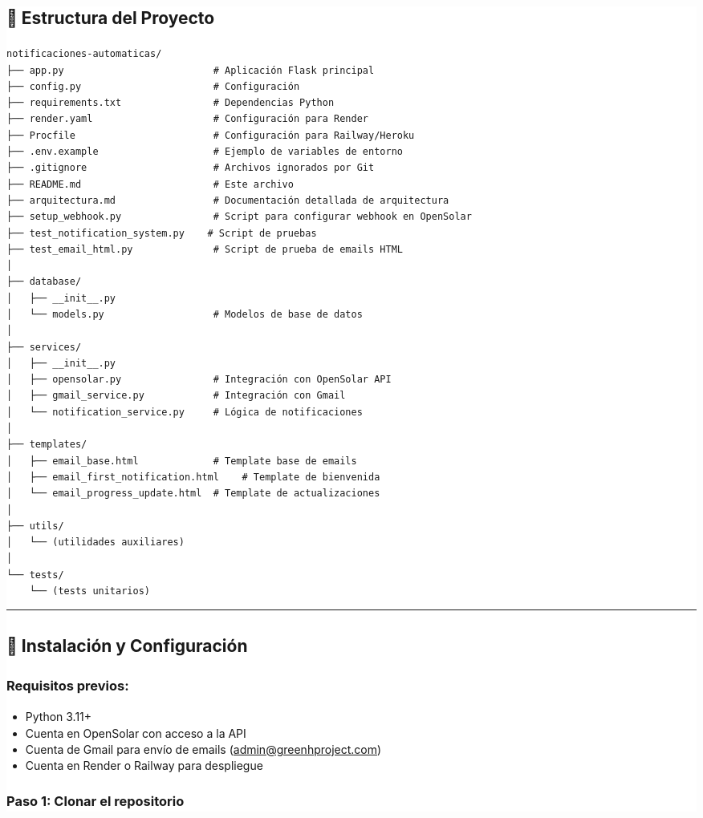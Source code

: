 
## 📁 Estructura del Proyecto

```
notificaciones-automaticas/
├── app.py                          # Aplicación Flask principal
├── config.py                       # Configuración
├── requirements.txt                # Dependencias Python
├── render.yaml                     # Configuración para Render
├── Procfile                        # Configuración para Railway/Heroku
├── .env.example                    # Ejemplo de variables de entorno
├── .gitignore                      # Archivos ignorados por Git
├── README.md                       # Este archivo
├── arquitectura.md                 # Documentación detallada de arquitectura
├── setup_webhook.py                # Script para configurar webhook en OpenSolar
├── test_notification_system.py    # Script de pruebas
├── test_email_html.py              # Script de prueba de emails HTML
│
├── database/
│   ├── __init__.py
│   └── models.py                   # Modelos de base de datos
│
├── services/
│   ├── __init__.py
│   ├── opensolar.py                # Integración con OpenSolar API
│   ├── gmail_service.py            # Integración con Gmail
│   └── notification_service.py     # Lógica de notificaciones
│
├── templates/
│   ├── email_base.html             # Template base de emails
│   ├── email_first_notification.html    # Template de bienvenida
│   └── email_progress_update.html  # Template de actualizaciones
│
├── utils/
│   └── (utilidades auxiliares)
│
└── tests/
    └── (tests unitarios)
```

---

## 🚀 Instalación y Configuración

### Requisitos previos:

- Python 3.11+
- Cuenta en OpenSolar con acceso a la API
- Cuenta de Gmail para envío de emails (admin@greenhproject.com)
- Cuenta en Render o Railway para despliegue

### Paso 1: Clonar el repositorio
